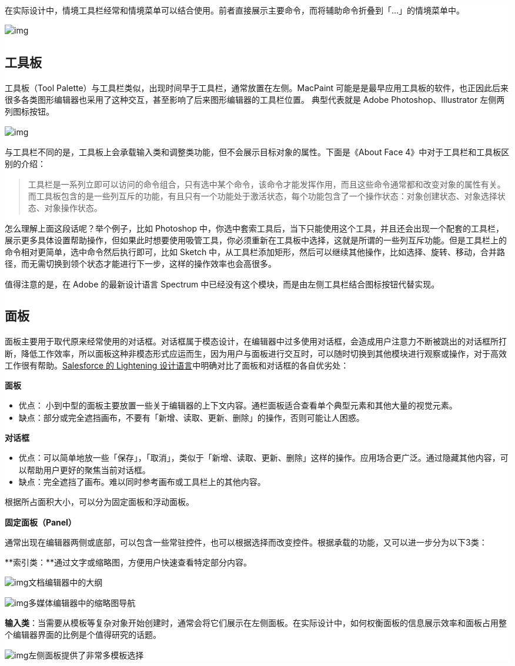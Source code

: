 

在实际设计中，情境工具栏经常和情境菜单可以结合使用。前者直接展示主要命令，而将辅助命令折叠到「…」的情境菜单中。

![img](https://pic1.zhimg.com/80/v2-faa9c3eecc97d7bc2bb5d32fa81823d8_1440w.jpg)

##  工具板

工具板（Tool Palette）与工具栏类似，出现时间早于工具栏，通常放置在左侧。MacPaint 可能是是最早应用工具板的软件，也正因此后来很多各类图形编辑器也采用了这种交互，甚至影响了后来图形编辑器的工具栏位置。 典型代表就是 Adobe Photoshop、Illustrator 左侧两列图标按钮。

![img](https://pic2.zhimg.com/80/v2-68ec773e2827fdbc23c261ec36c7d011_1440w.jpg)

与工具栏不同的是，工具板上会承载输入类和调整类功能，但不会展示目标对象的属性。下面是《About Face 4》中对于工具栏和工具板区别的介绍：

> 工具栏是一系列立即可以访问的命令组合，只有选中某个命令，该命令才能发挥作用，而且这些命令通常都和改变对象的属性有关。而工具板包含的是一些列互斥的功能，有且只有一个功能处于激活状态，每个功能包含了一个操作状态：对象创建状态、对象选择状态、对象操作状态。

怎么理解上面这段话呢？举个例子，比如 Photoshop 中，你选中套索工具后，当下只能使用这个工具，并且还会出现一个配套的工具栏，展示更多具体设置帮助操作，但如果此时想要使用吸管工具，你必须重新在工具板中选择，这就是所谓的一些列互斥功能。但是工具栏上的命令相对更简单，选中命令然后执行即可，比如 Sketch 中，从工具栏添加矩形，然后可以继续其他操作，比如选择、旋转、移动，合并路径，而无需切换到领个状态才能进行下一步，这样的操作效率也会高很多。

值得注意的是，在 Adobe 的最新设计语言 Spectrum 中已经没有这个模块，而是由左侧工具栏结合图标按钮代替实现。

## 面板

面板主要用于取代原来经常使用的对话框。对话框属于模态设计，在编辑器中过多使用对话框，会造成用户注意力不断被跳出的对话框所打断，降低工作效率，所以面板这种非模态形式应运而生，因为用户与面板进行交互时，可以随时切换到其他模块进行观察或操作，对于高效工作很有帮助。[Salesforce 的 Lightening 设计语言](https://link.zhihu.com/?target=https%3A//lightningdesignsystem.com/guidelines/builder/%3Fdeer_tracert_token%3D464a39df-1b25-42cb-bd3b-e43834101a8b%23site-main-content)中明确对比了面板和对话框的各自优劣处：

**面板**

- 优点： 小到中型的面板主要放置一些关于编辑器的上下文内容。通栏面板适合查看单个典型元素和其他大量的视觉元素。
- 缺点：部分或完全遮挡画布，不要有「新增、读取、更新、删除」的操作，否则可能让人困惑。

**对话框**

- 优点：可以简单地放一些「保存」，「取消」，类似于「新增、读取、更新、删除」这样的操作。应用场合更广泛。通过隐藏其他内容，可以帮助用户更好的聚焦当前对话框。
- 缺点：完全遮挡了画布。难以同时参考画布或工具栏上的其他内容。

根据所占面积大小，可以分为固定面板和浮动面板。

**固定面板（Panel）**

通常出现在编辑器两侧或底部，可以包含一些常驻控件，也可以根据选择而改变控件。根据承载的功能，又可以进一步分为以下3类：

**索引类：**通过文字或缩略图，方便用户快速查看特定部分内容。

![img](https://pic4.zhimg.com/80/v2-1d8bdf74ec95fd1be7baafe96337a1d3_1440w.jpg)文档编辑器中的大纲

![img](https://pic3.zhimg.com/80/v2-079b6b7d103bb8a0dfad4eb60fd0ea0e_1440w.jpg)多媒体编辑器中的缩略图导航

**输入类**：当需要从模板等复杂对象开始创建时，通常会将它们展示在左侧面板。在实际设计中，如何权衡面板的信息展示效率和面板占用整个编辑器界面的比例是个值得研究的话题。

![img](https://pic4.zhimg.com/80/v2-d523b82155f1de46ba2ffb5ad2bd3ca7_1440w.jpg)左侧面板提供了非常多模板选择
